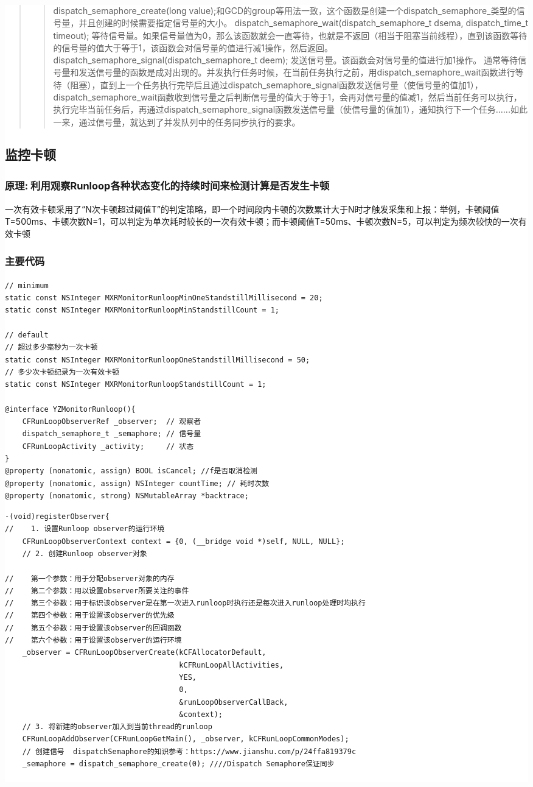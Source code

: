 >>dispatch_semaphore_create(long value);和GCD的group等用法一致，这个函数是创建一个dispatch_semaphore_类型的信号量，并且创建的时候需要指定信号量的大小。
dispatch_semaphore_wait(dispatch_semaphore_t dsema, dispatch_time_t timeout); 等待信号量。如果信号量值为0，那么该函数就会一直等待，也就是不返回（相当于阻塞当前线程），直到该函数等待的信号量的值大于等于1，该函数会对信号量的值进行减1操作，然后返回。
dispatch_semaphore_signal(dispatch_semaphore_t deem); 发送信号量。该函数会对信号量的值进行加1操作。
通常等待信号量和发送信号量的函数是成对出现的。并发执行任务时候，在当前任务执行之前，用dispatch_semaphore_wait函数进行等待（阻塞），直到上一个任务执行完毕后且通过dispatch_semaphore_signal函数发送信号量（使信号量的值加1），dispatch_semaphore_wait函数收到信号量之后判断信号量的值大于等于1，会再对信号量的值减1，然后当前任务可以执行，执行完毕当前任务后，再通过dispatch_semaphore_signal函数发送信号量（使信号量的值加1），通知执行下一个任务......如此一来，通过信号量，就达到了并发队列中的任务同步执行的要求。


## 监控卡顿

### 原理: 利用观察Runloop各种状态变化的持续时间来检测计算是否发生卡顿
 一次有效卡顿采用了“N次卡顿超过阈值T”的判定策略，即一个时间段内卡顿的次数累计大于N时才触发采集和上报：举例，卡顿阈值T=500ms、卡顿次数N=1，可以判定为单次耗时较长的一次有效卡顿；而卡顿阈值T=50ms、卡顿次数N=5，可以判定为频次较快的一次有效卡顿

### 主要代码

~~~~
// minimum
static const NSInteger MXRMonitorRunloopMinOneStandstillMillisecond = 20;
static const NSInteger MXRMonitorRunloopMinStandstillCount = 1;

// default
// 超过多少毫秒为一次卡顿
static const NSInteger MXRMonitorRunloopOneStandstillMillisecond = 50;
// 多少次卡顿纪录为一次有效卡顿
static const NSInteger MXRMonitorRunloopStandstillCount = 1;

@interface YZMonitorRunloop(){
    CFRunLoopObserverRef _observer;  // 观察者
    dispatch_semaphore_t _semaphore; // 信号量
    CFRunLoopActivity _activity;     // 状态
}
@property (nonatomic, assign) BOOL isCancel; //f是否取消检测
@property (nonatomic, assign) NSInteger countTime; // 耗时次数
@property (nonatomic, strong) NSMutableArray *backtrace;

~~~~

~~~~
-(void)registerObserver{
//    1. 设置Runloop observer的运行环境
    CFRunLoopObserverContext context = {0, (__bridge void *)self, NULL, NULL};
    // 2. 创建Runloop observer对象
  
//    第一个参数：用于分配observer对象的内存
//    第二个参数：用以设置observer所要关注的事件
//    第三个参数：用于标识该observer是在第一次进入runloop时执行还是每次进入runloop处理时均执行
//    第四个参数：用于设置该observer的优先级
//    第五个参数：用于设置该observer的回调函数
//    第六个参数：用于设置该observer的运行环境
    _observer = CFRunLoopObserverCreate(kCFAllocatorDefault,
                                        kCFRunLoopAllActivities,
                                        YES,
                                        0,
                                        &runLoopObserverCallBack,
                                        &context);
    // 3. 将新建的observer加入到当前thread的runloop
    CFRunLoopAddObserver(CFRunLoopGetMain(), _observer, kCFRunLoopCommonModes);
    // 创建信号  dispatchSemaphore的知识参考：https://www.jianshu.com/p/24ffa819379c
    _semaphore = dispatch_semaphore_create(0); ////Dispatch Semaphore保证同步
    
~~~~